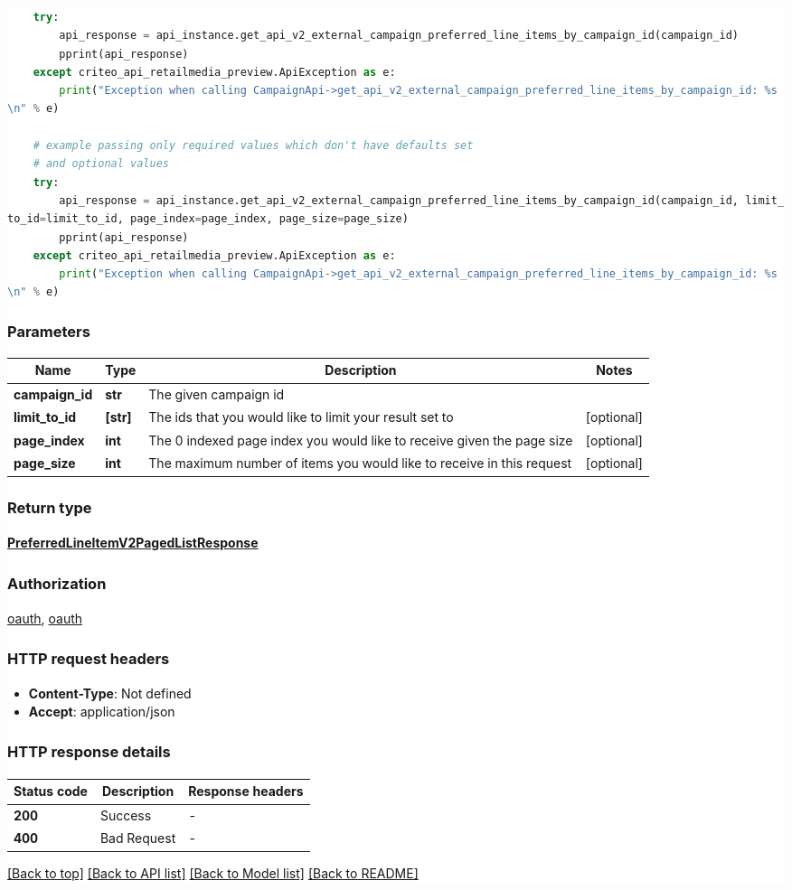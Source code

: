 ```python
    try:
        api_response = api_instance.get_api_v2_external_campaign_preferred_line_items_by_campaign_id(campaign_id)
        pprint(api_response)
    except criteo_api_retailmedia_preview.ApiException as e:
        print("Exception when calling CampaignApi->get_api_v2_external_campaign_preferred_line_items_by_campaign_id: %s\n" % e)

    # example passing only required values which don't have defaults set
    # and optional values
    try:
        api_response = api_instance.get_api_v2_external_campaign_preferred_line_items_by_campaign_id(campaign_id, limit_to_id=limit_to_id, page_index=page_index, page_size=page_size)
        pprint(api_response)
    except criteo_api_retailmedia_preview.ApiException as e:
        print("Exception when calling CampaignApi->get_api_v2_external_campaign_preferred_line_items_by_campaign_id: %s\n" % e)
```


### Parameters

Name | Type | Description  | Notes
------------- | ------------- | ------------- | -------------
 **campaign_id** | **str**| The given campaign id |
 **limit_to_id** | **[str]**| The ids that you would like to limit your result set to | [optional]
 **page_index** | **int**| The 0 indexed page index you would like to receive given the page size | [optional]
 **page_size** | **int**| The maximum number of items you would like to receive in this request | [optional]

### Return type

[**PreferredLineItemV2PagedListResponse**](PreferredLineItemV2PagedListResponse.md)

### Authorization

[oauth](../README.md#oauth), [oauth](../README.md#oauth)

### HTTP request headers

 - **Content-Type**: Not defined
 - **Accept**: application/json


### HTTP response details

| Status code | Description | Response headers |
|-------------|-------------|------------------|
**200** | Success |  -  |
**400** | Bad Request |  -  |

[[Back to top]](#) [[Back to API list]](../README.md#documentation-for-api-endpoints) [[Back to Model list]](../README.md#documentation-for-models) [[Back to README]](../README.md)
